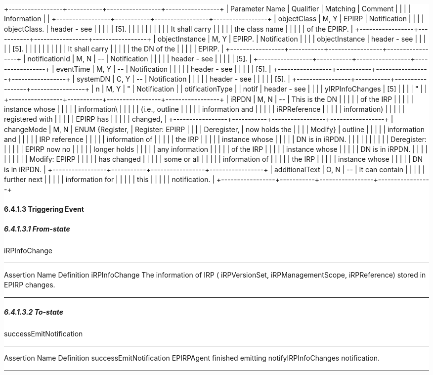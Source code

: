 +-----------------+-----------+-----------------+-----------------+ | Parameter Name | Qualifier | Matching | Comment | | | | Information | | +-----------------+-----------+-----------------+-----------------+ | objectClass | M, Y | EPIRP | Notification | | | | objectClass. | header - see | | | | | [5]. | | | | | | | | | | It shall carry | | | | | the class name | | | | | of the EPIRP. | +-----------------+-----------+-----------------+-----------------+ | objectInstance | M, Y | EPIRP. | Notification | | | | objectInstance | header - see | | | | | [5]. | | | | | | | | | | It shall carry | | | | | the DN of the | | | | | EPIRP. | +-----------------+-----------+-----------------+-----------------+ | notificationId | M, N | -- | Notification | | | | | header - see | | | | | [5]. | +-----------------+-----------+-----------------+-----------------+ | eventTime | M, Y | -- | Notification | | | | | header - see | | | | | [5]. | +-----------------+-----------+-----------------+-----------------+ | systemDN | C, Y | -- | Notification | | | | | header - see | | | | | [5]. | +-----------------+-----------+-----------------+-----------------+ | n | M, Y | \" | Notification | | otificationType | | notif | header - see | | | | yIRPInfoChanges | [5] | | | | \" | | +-----------------+-----------+-----------------+-----------------+ | iRPDN | M, N | -- | This is the DN | | | | | of the IRP | | | | | instance whose | | | | | information\ | | | | | (i.e., outline | | | | | information and | | | | | iRPReference | | | | | information) | | | | | registered with | | | | | EPIRP has | | | | | changed, | +-----------------+-----------+-----------------+-----------------+ | changeMode | M, N | ENUM {Register, | Register: EPIRP | | | | Deregister, | now holds the | | | | Modify} | outline | | | | | information and | | | | | IRP reference | | | | | information of | | | | | the IRP | | | | | instance whose | | | | | DN is in iRPDN. | | | | | | | | | | Deregister: | | | | | EPIRP now no | | | | | longer holds | | | | | any information | | | | | of the IRP | | | | | instance whose | | | | | DN is in iRPDN. | | | | | | | | | | Modify: EPIRP | | | | | has changed | | | | | some or all | | | | | information of | | | | | the IRP | | | | | instance whose | | | | | DN is in iRPDN. | +-----------------+-----------+-----------------+-----------------+ | additionalText | O, N | -- | It can contain | | | | | further next | | | | | information for | | | | | this | | | | | notification. | +-----------------+-----------+-----------------+-----------------+
#### 6.4.1.3 Triggering Event
##### 6.4.1.3.1 From-state
iRPInfoChange
* * *
Assertion Name Definition iRPInfoChange The information of IRP (
iRPVersionSet, iRPManagementScope, iRPReference) stored in EPIRP changes.
* * *
##### 6.4.1.3.2 To-state
successEmitNotification
* * *
Assertion Name Definition successEmitNotification EPIRPAgent finished emitting
notifyIRPInfoChanges notification.
* * *
#